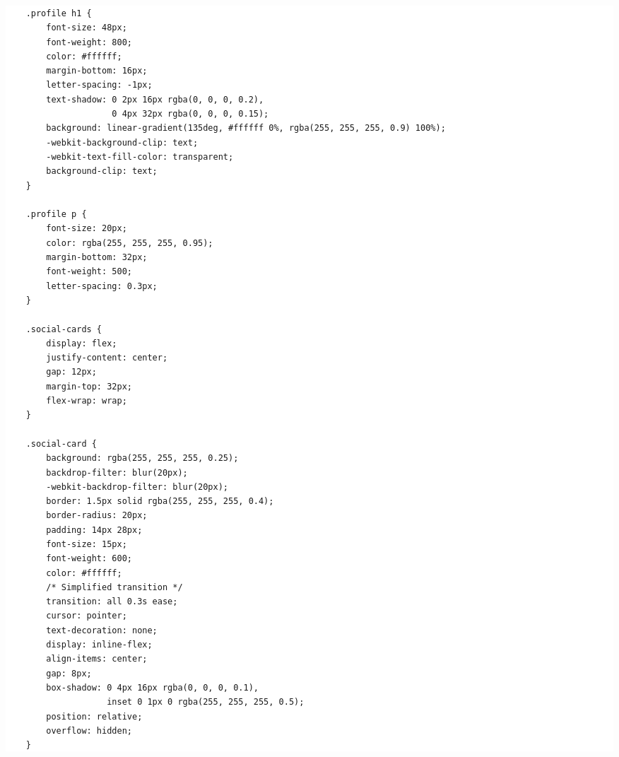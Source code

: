         .profile h1 {
            font-size: 48px;
            font-weight: 800;
            color: #ffffff;
            margin-bottom: 16px;
            letter-spacing: -1px;
            text-shadow: 0 2px 16px rgba(0, 0, 0, 0.2),
                         0 4px 32px rgba(0, 0, 0, 0.15);
            background: linear-gradient(135deg, #ffffff 0%, rgba(255, 255, 255, 0.9) 100%);
            -webkit-background-clip: text;
            -webkit-text-fill-color: transparent;
            background-clip: text;
        }
        
        .profile p {
            font-size: 20px;
            color: rgba(255, 255, 255, 0.95);
            margin-bottom: 32px;
            font-weight: 500;
            letter-spacing: 0.3px;
        }
        
        .social-cards {
            display: flex;
            justify-content: center;
            gap: 12px;
            margin-top: 32px;
            flex-wrap: wrap;
        }
        
        .social-card {
            background: rgba(255, 255, 255, 0.25);
            backdrop-filter: blur(20px);
            -webkit-backdrop-filter: blur(20px);
            border: 1.5px solid rgba(255, 255, 255, 0.4);
            border-radius: 20px;
            padding: 14px 28px;
            font-size: 15px;
            font-weight: 600;
            color: #ffffff;
            /* Simplified transition */
            transition: all 0.3s ease;
            cursor: pointer;
            text-decoration: none;
            display: inline-flex;
            align-items: center;
            gap: 8px;
            box-shadow: 0 4px 16px rgba(0, 0, 0, 0.1),
                        inset 0 1px 0 rgba(255, 255, 255, 0.5);
            position: relative;
            overflow: hidden;
        }
        